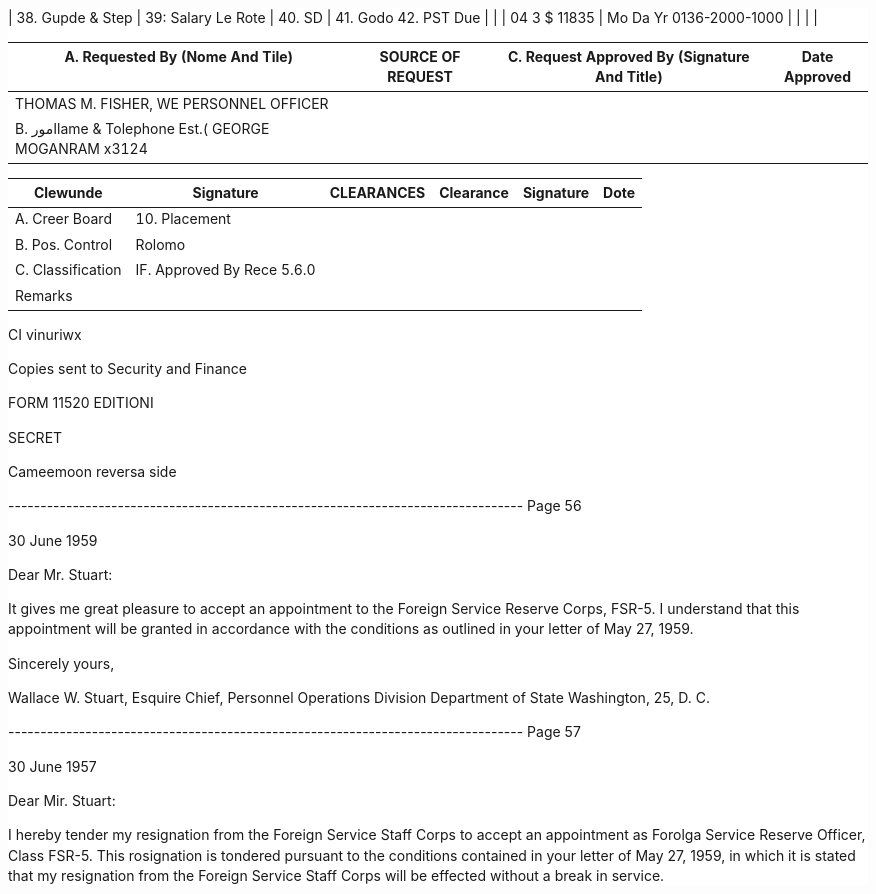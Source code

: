 | 38. Gupde & Step                         | 39: Salary Le Rote       | 40. SD                           | 41.  Godo 42. PST Due |                   |
| 04 3 $ 11835                             | Mo Da Yr 0136-2000-1000  |                                  |                       |                   |

| A. Requested By (Nome And Tile)                     | SOURCE OF REQUEST | C. Request Approved By (Signature And Title) | Date Approved |
| --------------------------------------------------- | ----------------- | -------------------------------------------- | ------------- |
| THOMAS M. FISHER, WE PERSONNEL OFFICER              |                   |                                              |               |
| B. امورlame & Tolephone Est.( GEORGE MOGANRAM x3124 |                   |                                              |               |

| Clewunde          | Signature                  | CLEARANCES | Clearance | Signature | Dote |
| ----------------- | -------------------------- | ---------- | --------- | --------- | ---- |
| A. Creer Board    | 10. Placement              |            |           |           |      |
| B. Pos. Control   | Rolomo                     |            |           |           |      |
| C. Classification | IF. Approved By Rece 5.6.0 |            |           |           |      |
| Remarks           |                            |            |           |           |      |

CI vinuriwx

Copies sent to Security and Finance

FORM 11520 EDITIONI

SECRET

Cameemoon reversa side


-------------------------------------------------------------------------------- Page 56

30 June 1959

Dear Mr. Stuart:

It gives me great pleasure to accept an appointment to the Foreign Service Reserve Corps, FSR-5. I understand that this appointment will be granted in accordance with the conditions as outlined in your letter of May 27, 1959.

Sincerely yours,

Wallace W. Stuart, Esquire
Chief, Personnel Operations Division
Department of State
Washington, 25, D. C.


-------------------------------------------------------------------------------- Page 57

30 June 1957

Dear Mir. Stuart:

I hereby tender my resignation from the Foreign Service Staff Corps to accept an appointment as Forolga Service Reserve Officer, Class FSR-5. This rosignation is tondered pursuant to the conditions contained in your letter of May 27, 1959, in which it is stated that my resignation from the Foreign Service Staff Corps will be effected without a break in service.
